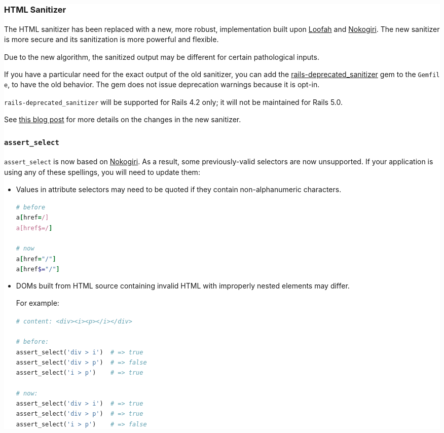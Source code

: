 ### HTML Sanitizer

The HTML sanitizer has been replaced with a new, more robust, implementation built upon [Loofah](https://github.com/flavorjones/loofah) and [Nokogiri](https://github.com/sparklemotion/nokogiri). The new sanitizer is more secure and its sanitization is more powerful and flexible.

Due to the new algorithm, the sanitized output may be different for certain pathological inputs.

If you have a particular need for the exact output of the old sanitizer, you can add the [rails-deprecated_sanitizer](https://github.com/kaspth/rails-deprecated_sanitizer) gem to the `Gemfile`, to have the old behavior. The gem does not issue deprecation warnings because it is opt-in.

`rails-deprecated_sanitizer` will be supported for Rails 4.2 only; it will not be maintained for Rails 5.0.

See [this blog post](http://blog.plataformatec.com.br/2014/07/the-new-html-sanitizer-in-rails-4-2/) for more details on the changes in the new sanitizer.

### `assert_select`

`assert_select` is now based on [Nokogiri](https://github.com/sparklemotion/nokogiri). As a result, some previously-valid selectors are now unsupported. If your application is using any of these spellings, you will need to update them:

*   Values in attribute selectors may need to be quoted if they contain non-alphanumeric characters.

    ```ruby
    # before
    a[href=/]
    a[href$=/]

    # now
    a[href="/"]
    a[href$="/"]
    ```

*   DOMs built from HTML source containing invalid HTML with improperly nested elements may differ.

    For example:

    ```ruby
    # content: <div><i><p></i></div>

    # before:
    assert_select('div > i')  # => true
    assert_select('div > p')  # => false
    assert_select('i > p')    # => true

    # now:
    assert_select('div > i')  # => true
    assert_select('div > p')  # => true
    assert_select('i > p')    # => false
    ```


[railties]:       https://github.com/rails/rails/blob/4-2-stable/railties/CHANGELOG.md
[action-pack]:    https://github.com/rails/rails/blob/4-2-stable/actionpack/CHANGELOG.md
[action-view]:    https://github.com/rails/rails/blob/4-2-stable/actionview/CHANGELOG.md
[action-mailer]:  https://github.com/rails/rails/blob/4-2-stable/actionmailer/CHANGELOG.md
[active-record]:  https://github.com/rails/rails/blob/4-2-stable/activerecord/CHANGELOG.md
[active-model]:   https://github.com/rails/rails/blob/4-2-stable/activemodel/CHANGELOG.md
[active-support]: https://github.com/rails/rails/blob/4-2-stable/activesupport/CHANGELOG.md